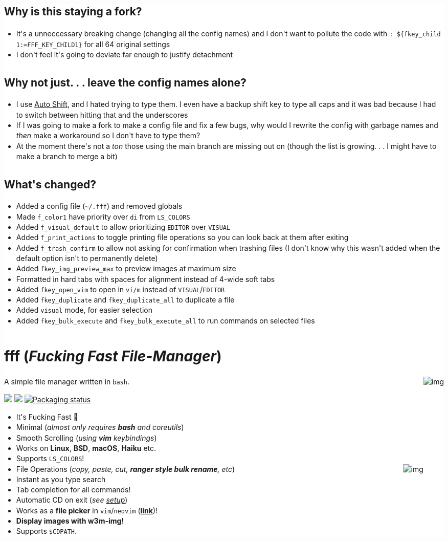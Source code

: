 ## Why is this staying a fork?

 - It's a unneccessary breaking change (changing all the config names) and I don't want to pollute the code with `: ${fkey_child1:=FFF_KEY_CHILD1}` for all 64 original settings
 - I don't feel it's going to deviate far enough to justify detachment

## Why not just. . . leave the config names alone?

 - I use [Auto Shift](https://beta.docs.qmk.fm/using-qmk/software-features/feature_auto_shift), and I hated trying to type them. I even have a backup shift key to type all caps and it was bad because I had to switch between hitting that and the underscores
 - If I was going to make a fork to make a config file and fix a few bugs, why would I rewrite the config with garbage names and *then* make a workaround so I don't have to type them?
 - At the moment there's not a *ton* those using the main branch are missing out on (though the list is growing. . . I might have to make a branch to merge a bit)

## What's changed?

 - Added a config file (`~/.fff`) and removed globals
 - Made `f_color1` have priority over `di` from `LS_COLORS`
 - Added `f_visual_default` to allow prioritizing `EDITOR` over `VISUAL`
 - Added `f_print_actions` to toggle printing file operations so you can look back at them after exiting
 - Added `f_trash_confirm` to allow not asking for confirmation when trashing files (I don't know why this wasn't added when the default option isn't to permanently delete)
 - Added `fkey_img_preview_max` to preview images at maximum size
 - Formatted in hard tabs with spaces for alignment instead of 4-wide soft tabs
 - Added `fkey_open_vim` to open in `vi/m` instead of `VISUAL`/`EDITOR`
 - Added `fkey_duplicate` and `fkey_duplicate_all` to duplicate a file
 - Added `visual` mode, for easier selection
 - Added `fkey_bulk_execute` and `fkey_bulk_execute_all` to run commands on selected files

# fff (*Fucking Fast File-Manager*)

<a href="https://asciinema.org/a/qvNlrFrGB3xKZXb6GkremjZNp" target="_blank"><img src="https://asciinema.org/a/qvNlrFrGB3xKZXb6GkremjZNp.svg" alt="img" height="210px" align="right"/></a>

A simple file manager written in `bash`.

<a href="https://travis-ci.org/dylanaraps/fff"><img src="https://travis-ci.org/dylanaraps/fff.svg?branch=master"></a>
<a href="https://github.com/dylanaraps/fff/releases"><img src="https://img.shields.io/github/release/dylanaraps/fff.svg"></a>
<a href="https://repology.org/metapackage/fff"><img src="https://repology.org/badge/tiny-repos/fff.svg" alt="Packaging status"></a>

- It's Fucking Fast 🚀
- Minimal (*almost only requires **bash** and coreutils*)
- Smooth Scrolling (*using **vim** keybindings*)
- Works on **Linux**, **BSD**, **macOS**, **Haiku** etc.
- Supports `LS_COLORS`!
- File Operations (*copy, paste, cut, **ranger style bulk rename**, etc*) <img src="https://i.imgur.com/tjIWUjf.jpg" alt="img" height="213px" align="right"/>
- Instant as you type search
- Tab completion for all commands!
- Automatic CD on exit (*see [setup](#cd-on-exit)*)
- Works as a **file picker** in `vim`/`neovim` ([**link**](https://github.com/dylanaraps/fff.vim))!
- **Display images with w3m-img!**
- Supports `$CDPATH`.
